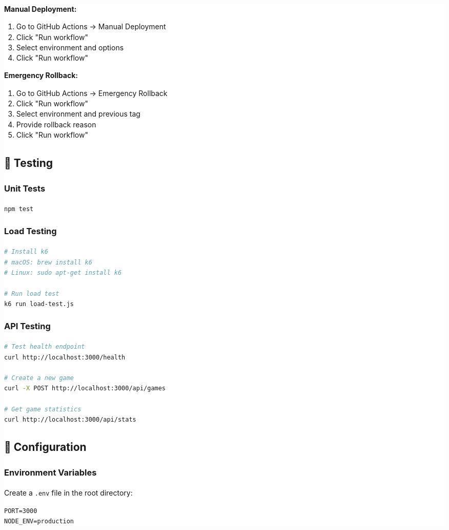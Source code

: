 **Manual Deployment:**
1. Go to GitHub Actions → Manual Deployment
2. Click "Run workflow"
3. Select environment and options
4. Click "Run workflow"

**Emergency Rollback:**
1. Go to GitHub Actions → Emergency Rollback
2. Click "Run workflow"
3. Select environment and previous tag
4. Provide rollback reason
5. Click "Run workflow"


## 🧪 Testing

### Unit Tests
```bash
npm test
```

### Load Testing
```bash
# Install k6
# macOS: brew install k6
# Linux: sudo apt-get install k6

# Run load test
k6 run load-test.js
```

### API Testing
```bash
# Test health endpoint
curl http://localhost:3000/health

# Create a new game
curl -X POST http://localhost:3000/api/games

# Get game statistics
curl http://localhost:3000/api/stats
```

## 🔧 Configuration

### Environment Variables

Create a `.env` file in the root directory:

```env
PORT=3000
NODE_ENV=production
```
